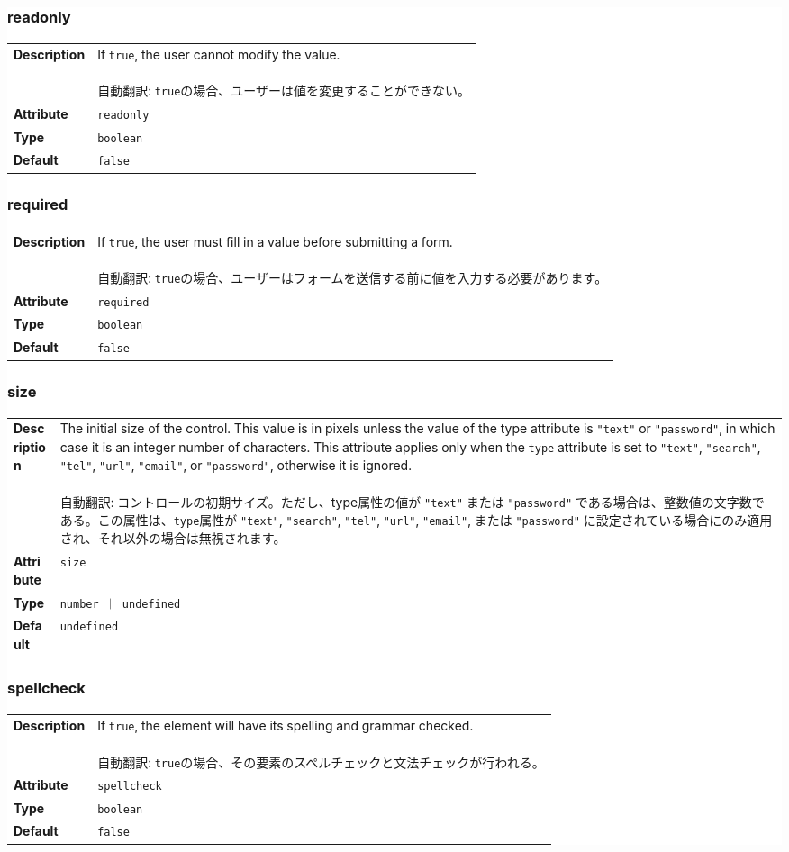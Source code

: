 
### readonly 

| | |
| --- | --- |
| **Description** | If `true`, the user cannot modify the value.<br /><br />自動翻訳: `true`の場合、ユーザーは値を変更することができない。 |
| **Attribute** | `readonly` |
| **Type** | `boolean` |
| **Default** | `false` |



### required 

| | |
| --- | --- |
| **Description** | If `true`, the user must fill in a value before submitting a form.<br /><br />自動翻訳: `true`の場合、ユーザーはフォームを送信する前に値を入力する必要があります。 |
| **Attribute** | `required` |
| **Type** | `boolean` |
| **Default** | `false` |



### size 

| | |
| --- | --- |
| **Description** | The initial size of the control. This value is in pixels unless the value of the type attribute is `"text"` or `"password"`, in which case it is an integer number of characters. This attribute applies only when the `type` attribute is set to `"text"`, `"search"`, `"tel"`, `"url"`, `"email"`, or `"password"`, otherwise it is ignored.<br /><br />自動翻訳: コントロールの初期サイズ。ただし、type属性の値が `"text"` または `"password"` である場合は、整数値の文字数である。この属性は、`type`属性が `"text"`, `"search"`, `"tel"`, `"url"`, `"email"`, または `"password"` に設定されている場合にのみ適用され、それ以外の場合は無視されます。 |
| **Attribute** | `size` |
| **Type** | `number ｜ undefined` |
| **Default** | `undefined` |



### spellcheck 

| | |
| --- | --- |
| **Description** | If `true`, the element will have its spelling and grammar checked.<br /><br />自動翻訳: `true`の場合、その要素のスペルチェックと文法チェックが行われる。 |
| **Attribute** | `spellcheck` |
| **Type** | `boolean` |
| **Default** | `false` |


